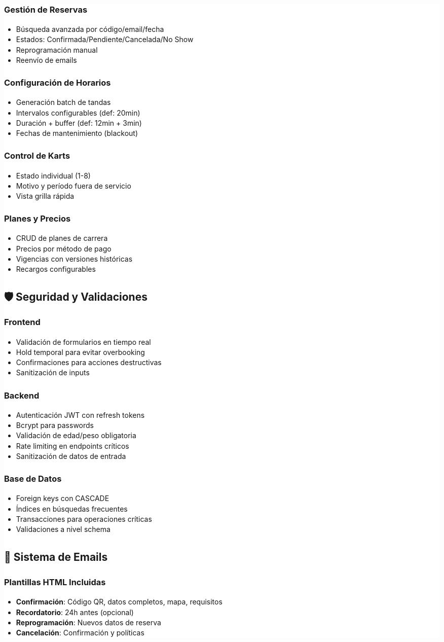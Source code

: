 ### Gestión de Reservas
- Búsqueda avanzada por código/email/fecha
- Estados: Confirmada/Pendiente/Cancelada/No Show
- Reprogramación manual
- Reenvío de emails

### Configuración de Horarios
- Generación batch de tandas
- Intervalos configurables (def: 20min)
- Duración + buffer (def: 12min + 3min)
- Fechas de mantenimiento (blackout)

### Control de Karts
- Estado individual (1-8)
- Motivo y período fuera de servicio
- Vista grilla rápida

### Planes y Precios
- CRUD de planes de carrera
- Precios por método de pago
- Vigencias con versiones históricas
- Recargos configurables

## 🛡️ Seguridad y Validaciones

### Frontend
- Validación de formularios en tiempo real
- Hold temporal para evitar overbooking
- Confirmaciones para acciones destructivas
- Sanitización de inputs

### Backend  
- Autenticación JWT con refresh tokens
- Bcrypt para passwords
- Validación de edad/peso obligatoria
- Rate limiting en endpoints críticos
- Sanitización de datos de entrada

### Base de Datos
- Foreign keys con CASCADE
- Índices en búsquedas frecuentes
- Transacciones para operaciones críticas
- Validaciones a nivel schema

## 📧 Sistema de Emails

### Plantillas HTML Incluidas
- **Confirmación**: Código QR, datos completos, mapa, requisitos
- **Recordatorio**: 24h antes (opcional)  
- **Reprogramación**: Nuevos datos de reserva
- **Cancelación**: Confirmación y políticas
